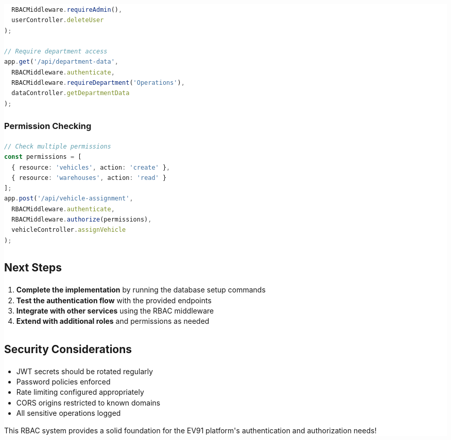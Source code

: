 ```typescript
  RBACMiddleware.requireAdmin(),
  userController.deleteUser
);

// Require department access
app.get('/api/department-data',
  RBACMiddleware.authenticate,
  RBACMiddleware.requireDepartment('Operations'),
  dataController.getDepartmentData
);
```

### Permission Checking
```typescript
// Check multiple permissions
const permissions = [
  { resource: 'vehicles', action: 'create' },
  { resource: 'warehouses', action: 'read' }
];
app.post('/api/vehicle-assignment',
  RBACMiddleware.authenticate,
  RBACMiddleware.authorize(permissions),
  vehicleController.assignVehicle
);
```

## Next Steps

1. **Complete the implementation** by running the database setup commands
2. **Test the authentication flow** with the provided endpoints
3. **Integrate with other services** using the RBAC middleware
4. **Extend with additional roles** and permissions as needed

## Security Considerations

- JWT secrets should be rotated regularly
- Password policies enforced
- Rate limiting configured appropriately
- CORS origins restricted to known domains
- All sensitive operations logged

This RBAC system provides a solid foundation for the EV91 platform's authentication and authorization needs!